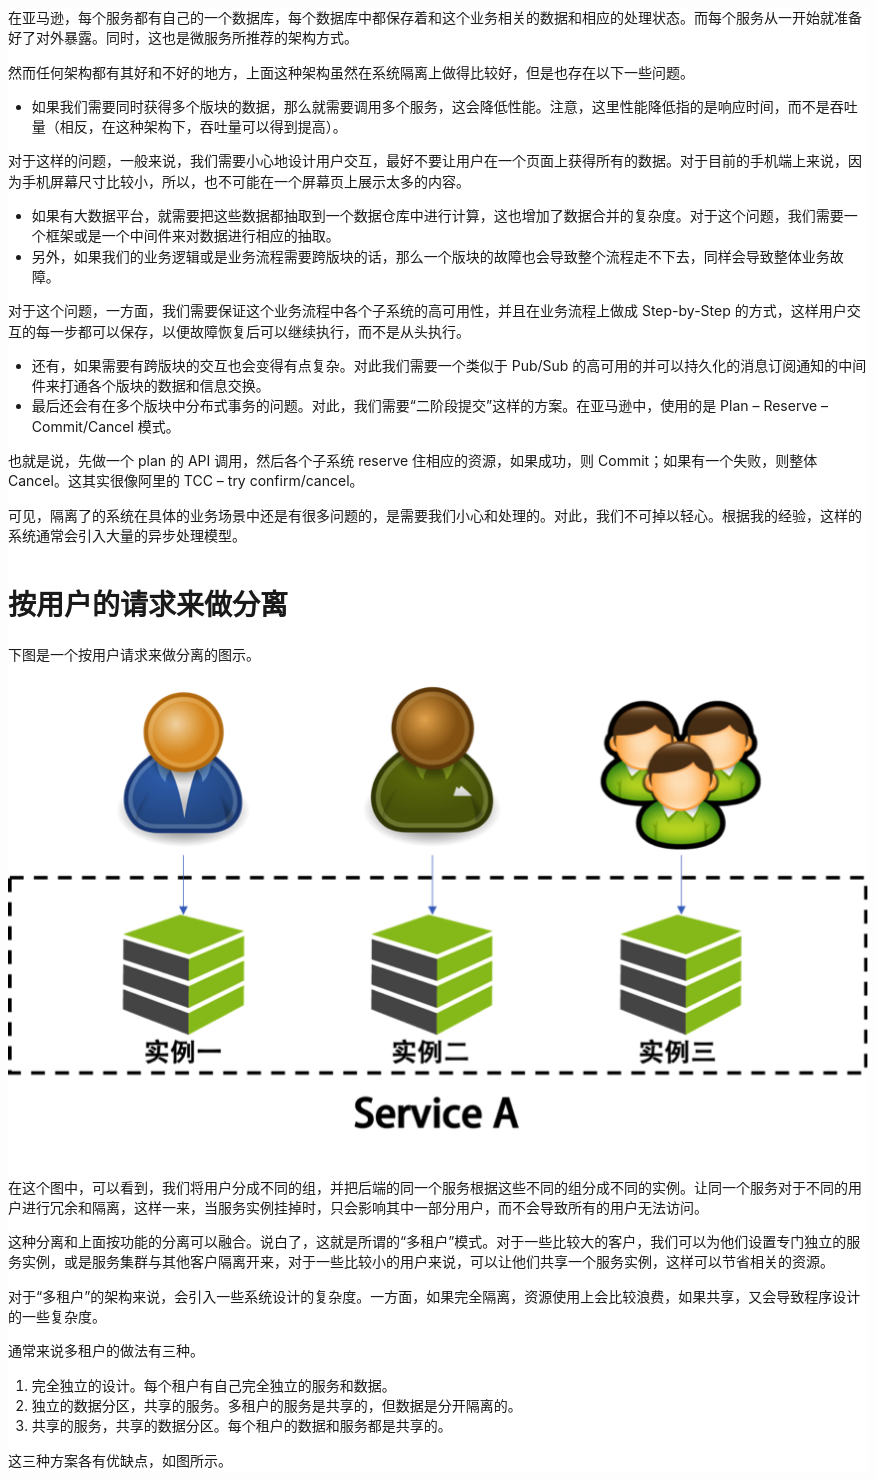 <p>在亚马逊，每个服务都有自己的一个数据库，每个数据库中都保存着和这个业务相关的数据和相应的处理状态。而每个服务从一开始就准备好了对外暴露。同时，这也是微服务所推荐的架构方式。</p>
<p>然而任何架构都有其好和不好的地方，上面这种架构虽然在系统隔离上做得比较好，但是也存在以下一些问题。</p>
<ul>
<li>如果我们需要同时获得多个版块的数据，那么就需要调用多个服务，这会降低性能。注意，这里性能降低指的是响应时间，而不是吞吐量（相反，在这种架构下，吞吐量可以得到提高）。</li>
</ul>
<p>对于这样的问题，一般来说，我们需要小心地设计用户交互，最好不要让用户在一个页面上获得所有的数据。对于目前的手机端上来说，因为手机屏幕尺寸比较小，所以，也不可能在一个屏幕页上展示太多的内容。</p>
<ul>
<li>如果有大数据平台，就需要把这些数据都抽取到一个数据仓库中进行计算，这也增加了数据合并的复杂度。对于这个问题，我们需要一个框架或是一个中间件来对数据进行相应的抽取。</li>
<li>另外，如果我们的业务逻辑或是业务流程需要跨版块的话，那么一个版块的故障也会导致整个流程走不下去，同样会导致整体业务故障。</li>
</ul>
<p>对于这个问题，一方面，我们需要保证这个业务流程中各个子系统的高可用性，并且在业务流程上做成 Step-by-Step 的方式，这样用户交互的每一步都可以保存，以便故障恢复后可以继续执行，而不是从头执行。</p>
<ul>
<li>还有，如果需要有跨版块的交互也会变得有点复杂。对此我们需要一个类似于 Pub/Sub 的高可用的并可以持久化的消息订阅通知的中间件来打通各个版块的数据和信息交换。</li>
<li>最后还会有在多个版块中分布式事务的问题。对此，我们需要“二阶段提交”这样的方案。在亚马逊中，使用的是 Plan – Reserve – Commit/Cancel 模式。</li>
</ul>
<p>也就是说，先做一个 plan 的 API 调用，然后各个子系统 reserve 住相应的资源，如果成功，则 Commit；如果有一个失败，则整体 Cancel。这其实很像阿里的 TCC – try confirm/cancel。</p>
<p>可见，隔离了的系统在具体的业务场景中还是有很多问题的，是需要我们小心和处理的。对此，我们不可掉以轻心。根据我的经验，这样的系统通常会引入大量的异步处理模型。</p>
<h1>按用户的请求来做分离</h1>
<p>下图是一个按用户请求来做分离的图示。</p>
<p><img src="assets/a7293c5fe813a7e8e2498aac34c4825e.png" alt="img" /></p>
<p>在这个图中，可以看到，我们将用户分成不同的组，并把后端的同一个服务根据这些不同的组分成不同的实例。让同一个服务对于不同的用户进行冗余和隔离，这样一来，当服务实例挂掉时，只会影响其中一部分用户，而不会导致所有的用户无法访问。</p>
<p>这种分离和上面按功能的分离可以融合。说白了，这就是所谓的“多租户”模式。对于一些比较大的客户，我们可以为他们设置专门独立的服务实例，或是服务集群与其他客户隔离开来，对于一些比较小的用户来说，可以让他们共享一个服务实例，这样可以节省相关的资源。</p>
<p>对于“多租户”的架构来说，会引入一些系统设计的复杂度。一方面，如果完全隔离，资源使用上会比较浪费，如果共享，又会导致程序设计的一些复杂度。</p>
<p>通常来说多租户的做法有三种。</p>
<ol>
<li>完全独立的设计。每个租户有自己完全独立的服务和数据。</li>
<li>独立的数据分区，共享的服务。多租户的服务是共享的，但数据是分开隔离的。</li>
<li>共享的服务，共享的数据分区。每个租户的数据和服务都是共享的。</li>
</ol>
<p>这三种方案各有优缺点，如图所示。</p>